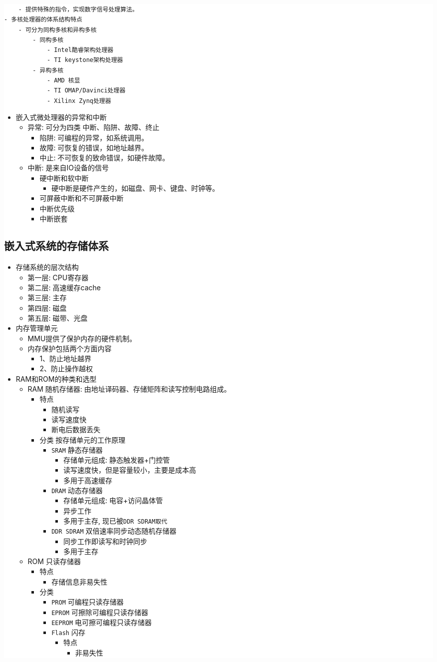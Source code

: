         - 提供特殊的指令，实现数字信号处理算法。
    - 多核处理器的体系结构特点
        - 可分为同构多核和异构多核
            - 同构多核
                - Intel酷睿架构处理器
                - TI keystone架构处理器
            - 异构多核
                - AMD 核显
                - TI OMAP/Davinci处理器
                - Xilinx Zynq处理器
- 嵌入式微处理器的异常和中断    
    - 异常: 可分为四类 中断、陷阱、故障、终止
        - 陷阱: 可编程的异常，如系统调用。
        - 故障: 可恢复的错误，如地址越界。
        - 中止: 不可恢复的致命错误，如硬件故障。
    - 中断: 是来自IO设备的信号
        - 硬中断和软中断
            - 硬中断是硬件产生的，如磁盘、网卡、键盘、时钟等。
        - 可屏蔽中断和不可屏蔽中断
        - 中断优先级
        - 中断嵌套


## 嵌入式系统的存储体系

- 存储系统的层次结构
    - 第一层: CPU寄存器
    - 第二层: 高速缓存cache
    - 第三层: 主存
    - 第四层: 磁盘
    - 第五层: 磁带、光盘
- 内存管理单元
    - MMU提供了保护内存的硬件机制。
    - 内存保护包括两个方面内容
        - 1、防止地址越界
        - 2、防止操作越权
- RAM和ROM的种类和选型
    - RAM 随机存储器: 由地址译码器、存储矩阵和读写控制电路组成。
        - 特点
            - 随机读写
            - 读写速度快
            - 断电后数据丢失
        - 分类 按存储单元的工作原理
            - `SRAM` 静态存储器
                - 存储单元组成: 静态触发器+门控管
                - 读写速度快，但是容量较小，主要是成本高
                - 多用于高速缓存
            - `DRAM` 动态存储器
                - 存储单元组成: 电容+访问晶体管
                - 异步工作
                - 多用于主存, 现已被`DDR SDRAM取代`
            - `DDR SDRAM` 双倍速率同步动态随机存储器
                - 同步工作即读写和时钟同步
                - 多用于主存
    - ROM 只读存储器
        - 特点
            - 存储信息非易失性
        - 分类
            - `PROM` 可编程只读存储器
            - `EPROM` 可擦除可编程只读存储器
            - `EEPROM` 电可擦可编程只读存储器
            - `Flash` 闪存
                - 特点
                    - 非易失性